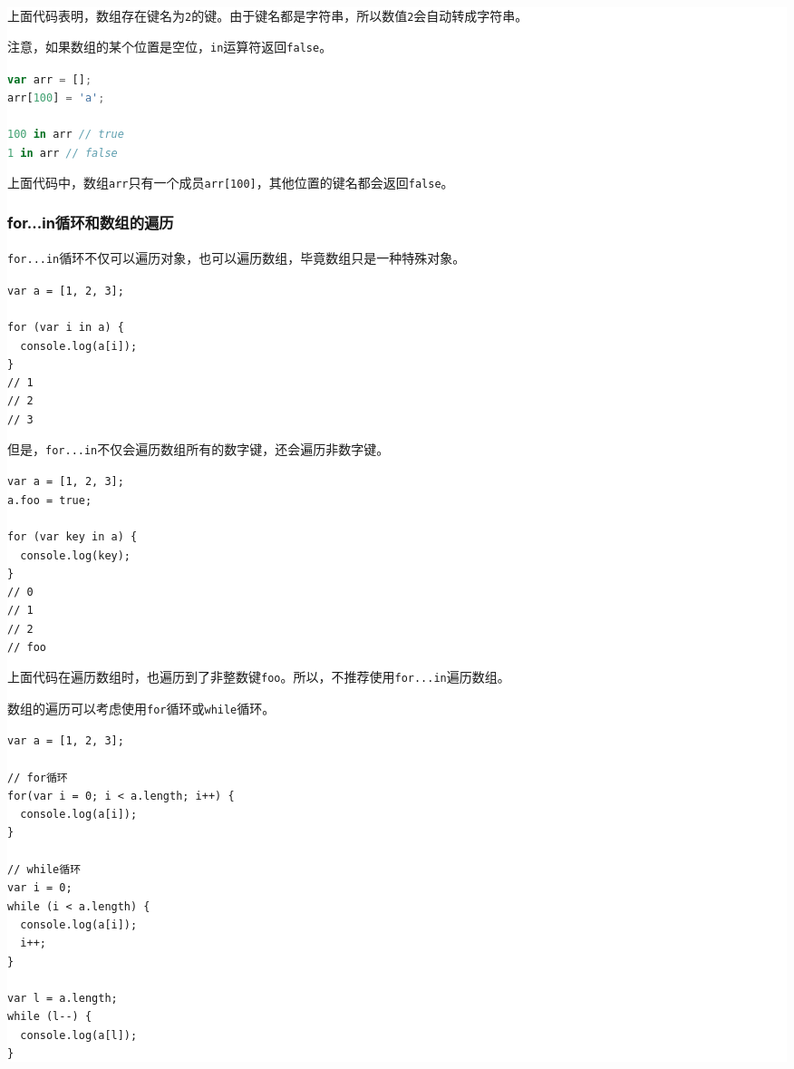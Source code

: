 上面代码表明，数组存在键名为`2`的键。由于键名都是字符串，所以数值`2`会自动转成字符串。

注意，如果数组的某个位置是空位，`in`运算符返回`false`。

```javascript
var arr = [];
arr[100] = 'a';

100 in arr // true
1 in arr // false
```

上面代码中，数组`arr`只有一个成员`arr[100]`，其他位置的键名都会返回`false`。

### for...in循环和数组的遍历

`for...in`循环不仅可以遍历对象，也可以遍历数组，毕竟数组只是一种特殊对象。

```
var a = [1, 2, 3];

for (var i in a) {
  console.log(a[i]);
}
// 1
// 2
// 3
```

但是，`for...in`不仅会遍历数组所有的数字键，还会遍历非数字键。

```
var a = [1, 2, 3];
a.foo = true;

for (var key in a) {
  console.log(key);
}
// 0
// 1
// 2
// foo
```

上面代码在遍历数组时，也遍历到了非整数键`foo`。所以，不推荐使用`for...in`遍历数组。

数组的遍历可以考虑使用`for`循环或`while`循环。

```
var a = [1, 2, 3];

// for循环
for(var i = 0; i < a.length; i++) {
  console.log(a[i]);
}

// while循环
var i = 0;
while (i < a.length) {
  console.log(a[i]);
  i++;
}

var l = a.length;
while (l--) {
  console.log(a[l]);
}
```
